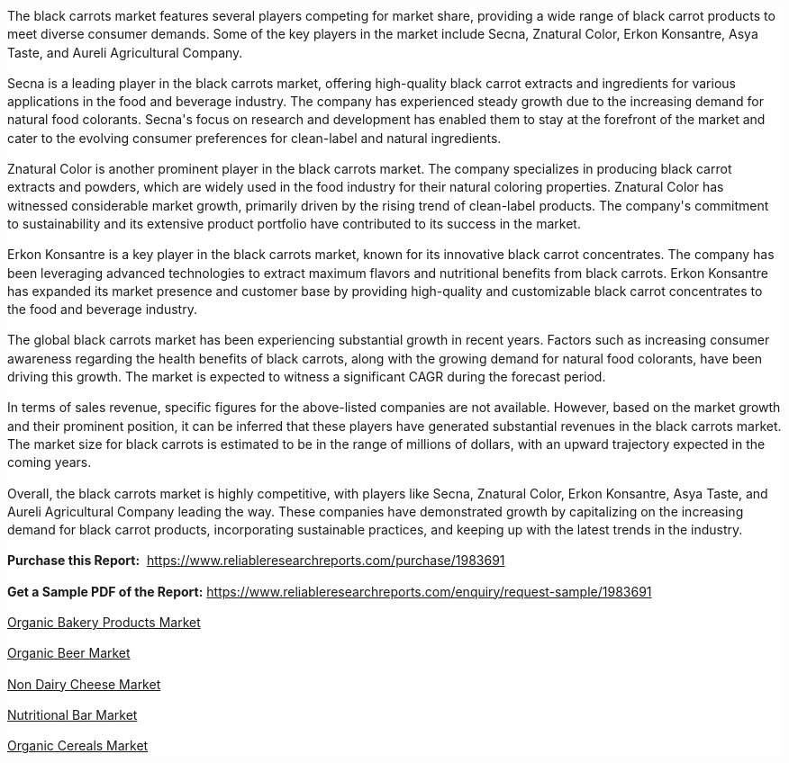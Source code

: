 <p><p>The black carrots market features several players competing for market share, providing a wide range of black carrot products to meet diverse consumer demands. Some of the key players in the market include Secna, Znatural Color, Erkon Konsantre, Asya Taste, and Aureli Agricultural Company.</p><p>Secna is a leading player in the black carrots market, offering high-quality black carrot extracts and ingredients for various applications in the food and beverage industry. The company has experienced steady growth due to the increasing demand for natural food colorants. Secna's focus on research and development has enabled them to stay at the forefront of the market and cater to the evolving consumer preferences for clean-label and natural ingredients.</p><p>Znatural Color is another prominent player in the black carrots market. The company specializes in producing black carrot extracts and powders, which are widely used in the food industry for their natural coloring properties. Znatural Color has witnessed considerable market growth, primarily driven by the rising trend of clean-label products. The company's commitment to sustainability and its extensive product portfolio have contributed to its success in the market.</p><p>Erkon Konsantre is a key player in the black carrots market, known for its innovative black carrot concentrates. The company has been leveraging advanced technologies to extract maximum flavors and nutritional benefits from black carrots. Erkon Konsantre has expanded its market presence and customer base by providing high-quality and customizable black carrot concentrates to the food and beverage industry.</p><p>The global black carrots market has been experiencing substantial growth in recent years. Factors such as increasing consumer awareness regarding the health benefits of black carrots, along with the growing demand for natural food colorants, have been driving this growth. The market is expected to witness a significant CAGR during the forecast period.</p><p>In terms of sales revenue, specific figures for the above-listed companies are not available. However, based on the market growth and their prominent position, it can be inferred that these players have generated substantial revenues in the black carrots market. The market size for black carrots is estimated to be in the range of millions of dollars, with an upward trajectory expected in the coming years.</p><p>Overall, the black carrots market is highly competitive, with players like Secna, Znatural Color, Erkon Konsantre, Asya Taste, and Aureli Agricultural Company leading the way. These companies have demonstrated growth by capitalizing on the increasing demand for black carrot products, incorporating sustainable practices, and keeping up with the latest trends in the industry.</p></p>
<p><strong>Purchase this Report:</strong>&nbsp;&nbsp;<a href="https://www.reliableresearchreports.com/purchase/1983691">https://www.reliableresearchreports.com/purchase/1983691</a></p>
<p></p>
<p><strong>Get a Sample PDF of the Report:</strong>&nbsp;<a href="https://www.reliableresearchreports.com/enquiry/request-sample/1983691">https://www.reliableresearchreports.com/enquiry/request-sample/1983691</a></p>
<p><p><a href="https://github.com/rahu1502/Market-Research-Report-List-2/blob/main/organic-bakery-products-market.md">Organic Bakery Products Market</a></p><p><a href="https://github.com/rahu1505/Market-Research-Report-List-2/blob/main/organic-beer-market.md">Organic Beer Market</a></p><p><a href="https://github.com/rahu1503/Market-Research-Report-List-2/blob/main/non-dairy-cheese-market.md">Non Dairy Cheese Market</a></p><p><a href="https://github.com/rahu1501/Market-Research-Report-List-2/blob/main/nutritional-bar-market.md">Nutritional Bar Market</a></p><p><a href="https://github.com/rahu1506/Market-Research-Report-List-2/blob/main/organic-cereals-market.md">Organic Cereals Market</a></p></p>